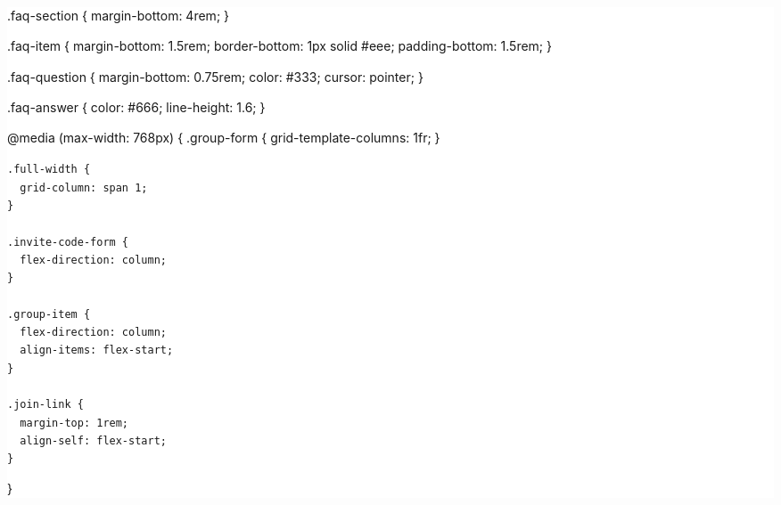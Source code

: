   .faq-section {
    margin-bottom: 4rem;
  }
  
  .faq-item {
    margin-bottom: 1.5rem;
    border-bottom: 1px solid #eee;
    padding-bottom: 1.5rem;
  }
  
  .faq-question {
    margin-bottom: 0.75rem;
    color: #333;
    cursor: pointer;
  }
  
  .faq-answer {
    color: #666;
    line-height: 1.6;
  }
  
  @media (max-width: 768px) {
    .group-form {
      grid-template-columns: 1fr;
    }
    
    .full-width {
      grid-column: span 1;
    }
    
    .invite-code-form {
      flex-direction: column;
    }
    
    .group-item {
      flex-direction: column;
      align-items: flex-start;
    }
    
    .join-link {
      margin-top: 1rem;
      align-self: flex-start;
    }
  }
</style>

<script>
document.addEventListener('DOMContentLoaded', function() {
  // Form elements
  const groupForm = document.getElementById('create-group-form');
  const groupName = document.getElementById('group-name');
  const groupType = document.getElementById('group-type');
  const series = document.getElementById('series');
  const privacy = document.getElementById('privacy');
  const description = document.getElementById('description');
  const charsLeft = document.getElementById('chars-left');
  const inviteCodeSection = document.getElementById('invite-code-section');
  const generatedCode = document.getElementById('generated-code');
  const regenerateCodeBtn = document.getElementById('regenerate-code');
  const copyCodeBtn = document.getElementById('copy-code');
  const groupSuccess = document.getElementById('group-success');
  const createdGroupName = document.getElementById('created-group-name');
  const createAnotherBtn = document.getElementById('create-another');
  